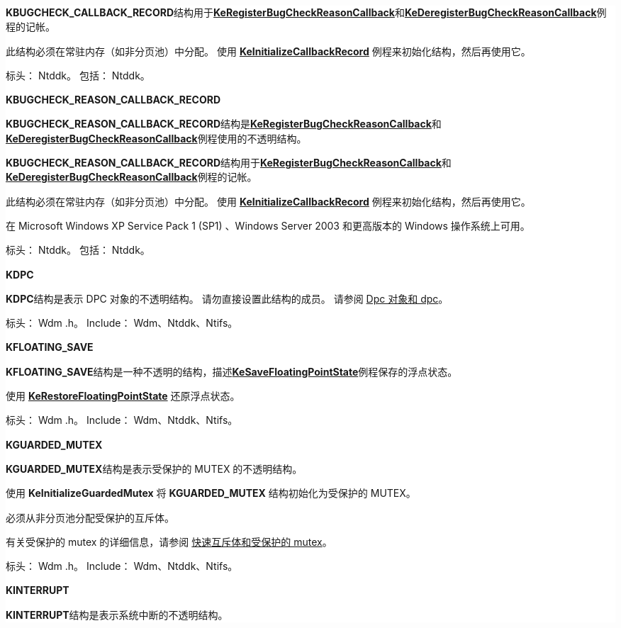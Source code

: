 <p><strong>KBUGCHECK_CALLBACK_RECORD</strong>结构用于<a href="/windows-hardware/drivers/ddi/wdm/nf-wdm-keregisterbugcheckreasoncallback" data-raw-source="[&lt;strong&gt;KeRegisterBugCheckReasonCallback&lt;/strong&gt;](/windows-hardware/drivers/ddi/wdm/nf-wdm-keregisterbugcheckreasoncallback)"><strong>KeRegisterBugCheckReasonCallback</strong></a>和<a href="/windows-hardware/drivers/ddi/wdm/nf-wdm-kederegisterbugcheckreasoncallback" data-raw-source="[&lt;strong&gt;KeDeregisterBugCheckReasonCallback&lt;/strong&gt;](/windows-hardware/drivers/ddi/wdm/nf-wdm-kederegisterbugcheckreasoncallback)"><strong>KeDeregisterBugCheckReasonCallback</strong></a>例程的记帐。</p>
<p>此结构必须在常驻内存（如非分页池）中分配。 使用 <a href="/windows-hardware/drivers/kernel/mm-bad-pointer" data-raw-source="[&lt;strong&gt;KeInitializeCallbackRecord&lt;/strong&gt;](./mm-bad-pointer.md)"><strong>KeInitializeCallbackRecord</strong></a> 例程来初始化结构，然后再使用它。</p>
<p>标头： Ntddk。 包括： Ntddk。</p></td>
</tr>
<tr class="even">
<td><strong>KBUGCHECK_REASON_CALLBACK_RECORD</strong></td>
<td><p><strong>KBUGCHECK_REASON_CALLBACK_RECORD</strong>结构是<a href="/windows-hardware/drivers/ddi/wdm/nf-wdm-keregisterbugcheckreasoncallback" data-raw-source="[&lt;strong&gt;KeRegisterBugCheckReasonCallback&lt;/strong&gt;](/windows-hardware/drivers/ddi/wdm/nf-wdm-keregisterbugcheckreasoncallback)"><strong>KeRegisterBugCheckReasonCallback</strong></a>和<a href="/windows-hardware/drivers/ddi/wdm/nf-wdm-kederegisterbugcheckreasoncallback" data-raw-source="[&lt;strong&gt;KeDeregisterBugCheckReasonCallback&lt;/strong&gt;](/windows-hardware/drivers/ddi/wdm/nf-wdm-kederegisterbugcheckreasoncallback)"><strong>KeDeregisterBugCheckReasonCallback</strong></a>例程使用的不透明结构。</p>
<p><strong>KBUGCHECK_REASON_CALLBACK_RECORD</strong>结构用于<a href="/windows-hardware/drivers/ddi/wdm/nf-wdm-keregisterbugcheckreasoncallback" data-raw-source="[&lt;strong&gt;KeRegisterBugCheckReasonCallback&lt;/strong&gt;](/windows-hardware/drivers/ddi/wdm/nf-wdm-keregisterbugcheckreasoncallback)"><strong>KeRegisterBugCheckReasonCallback</strong></a>和<a href="/windows-hardware/drivers/ddi/wdm/nf-wdm-kederegisterbugcheckreasoncallback" data-raw-source="[&lt;strong&gt;KeDeregisterBugCheckReasonCallback&lt;/strong&gt;](/windows-hardware/drivers/ddi/wdm/nf-wdm-kederegisterbugcheckreasoncallback)"><strong>KeDeregisterBugCheckReasonCallback</strong></a>例程的记帐。</p>
<p>此结构必须在常驻内存（如非分页池）中分配。 使用 <a href="/windows-hardware/drivers/kernel/mm-bad-pointer" data-raw-source="[&lt;strong&gt;KeInitializeCallbackRecord&lt;/strong&gt;](./mm-bad-pointer.md)"><strong>KeInitializeCallbackRecord</strong></a> 例程来初始化结构，然后再使用它。</p>
<p>在 Microsoft Windows XP Service Pack 1 (SP1) 、Windows Server 2003 和更高版本的 Windows 操作系统上可用。</p>
<p>标头： Ntddk。 包括： Ntddk。</p></td>
</tr>
<tr class="odd">
<td><strong>KDPC</strong></td>
<td><p><strong>KDPC</strong>结构是表示 DPC 对象的不透明结构。 请勿直接设置此结构的成员。 请参阅 <a href="/windows-hardware/drivers/kernel/introduction-to-dpc-objects">Dpc 对象和 dpc</a>。</p>
<p>标头： Wdm .h。 Include： Wdm、Ntddk、Ntifs。</p></td>
</tr>
<tr class="even">
<td><strong>KFLOATING_SAVE</strong></td>
<td><p><strong>KFLOATING_SAVE</strong>结构是一种不透明的结构，描述<a href="/windows-hardware/drivers/ddi/wdm/nf-wdm-kesavefloatingpointstate" data-raw-source="[&lt;strong&gt;KeSaveFloatingPointState&lt;/strong&gt;](/windows-hardware/drivers/ddi/wdm/nf-wdm-kesavefloatingpointstate)"><strong>KeSaveFloatingPointState</strong></a>例程保存的浮点状态。</p>
<p>使用 <a href="/windows-hardware/drivers/ddi/wdm/nf-wdm-kerestorefloatingpointstate" data-raw-source="[&lt;strong&gt;KeRestoreFloatingPointState&lt;/strong&gt;](/windows-hardware/drivers/ddi/wdm/nf-wdm-kerestorefloatingpointstate)"><strong>KeRestoreFloatingPointState</strong></a> 还原浮点状态。</p>
<p>标头： Wdm .h。 Include： Wdm、Ntddk、Ntifs。</p></td>
</tr>
<tr class="odd">
<td><strong>KGUARDED_MUTEX</strong></td>
<td><p><strong>KGUARDED_MUTEX</strong>结构是表示受保护的 MUTEX 的不透明结构。</p>
<p>使用 <strong>KeInitializeGuardedMutex</strong> 将 <strong>KGUARDED_MUTEX</strong> 结构初始化为受保护的 MUTEX。</p>
<p>必须从非分页池分配受保护的互斥体。</p>
<p>有关受保护的 mutex 的详细信息，请参阅 <a href="fast-mutexes-and-guarded-mutexes.md" data-raw-source="[Fast Mutexes and Guarded Mutexes](fast-mutexes-and-guarded-mutexes.md)">快速互斥体和受保护的 mutex</a>。</p>
<p>标头： Wdm .h。 Include： Wdm、Ntddk、Ntifs。</p></td>
</tr>
<tr class="even">
<td><strong>KINTERRUPT</strong></td>
<td><p><strong>KINTERRUPT</strong>结构是表示系统中断的不透明结构。</p>